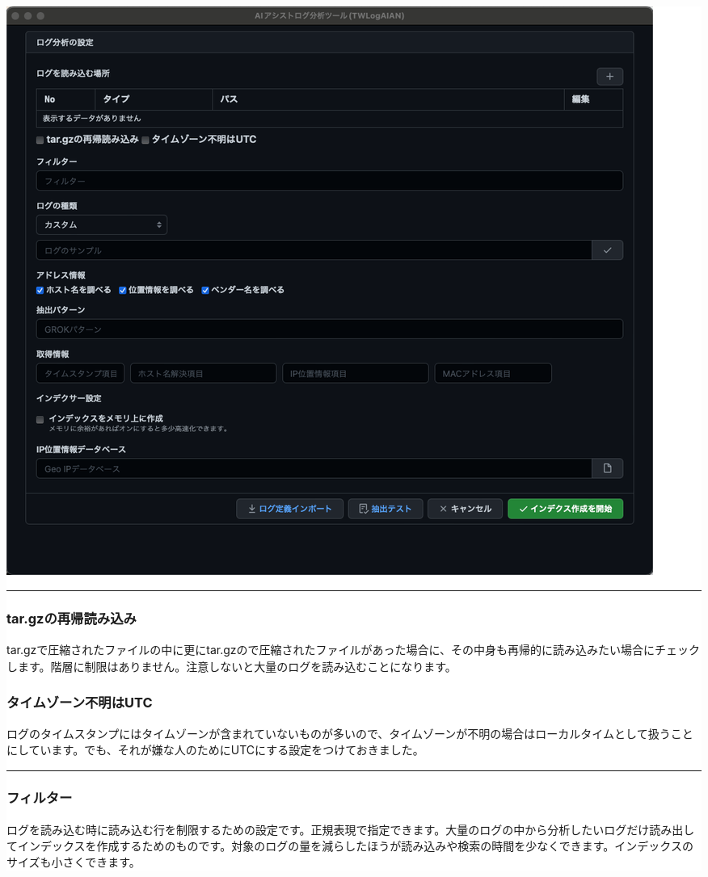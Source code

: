 ![bg right w:600](./images/2022-05-22_09-57-29.png)

---

### tar.gzの再帰読み込み
tar.gzで圧縮されたファイルの中に更にtar.gzので圧縮されたファイルがあった場合に、その中身も再帰的に読み込みたい場合にチェックします。階層に制限はありません。注意しないと大量のログを読み込むことになります。

### タイムゾーン不明はUTC
ログのタイムスタンプにはタイムゾーンが含まれていないものが多いので、タイムゾーンが不明の場合はローカルタイムとして扱うことにしています。でも、それが嫌な人のためにUTCにする設定をつけておきました。

---
### フィルター
ログを読み込む時に読み込む行を制限するための設定です。正規表現で指定できます。大量のログの中から分析したいログだけ読み出してインデックスを作成するためのものです。対象のログの量を減らしたほうが読み込みや検索の時間を少なくできます。インデックスのサイズも小さくできます。
